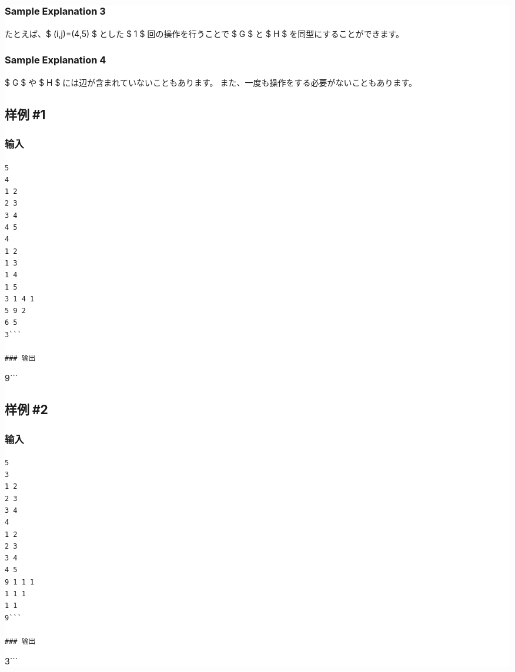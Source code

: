 ### Sample Explanation 3

たとえば、$ (i,j)=(4,5) $ とした $ 1 $ 回の操作を行うことで $ G $ と $ H $ を同型にすることができます。

### Sample Explanation 4

$ G $ や $ H $ には辺が含まれていないこともあります。 また、一度も操作をする必要がないこともあります。

## 样例 #1

### 输入

```
5
4
1 2
2 3
3 4
4 5
4
1 2
1 3
1 4
1 5
3 1 4 1
5 9 2
6 5
3```

### 输出

```
9```

## 样例 #2

### 输入

```
5
3
1 2
2 3
3 4
4
1 2
2 3
3 4
4 5
9 1 1 1
1 1 1
1 1
9```

### 输出

```
3```
